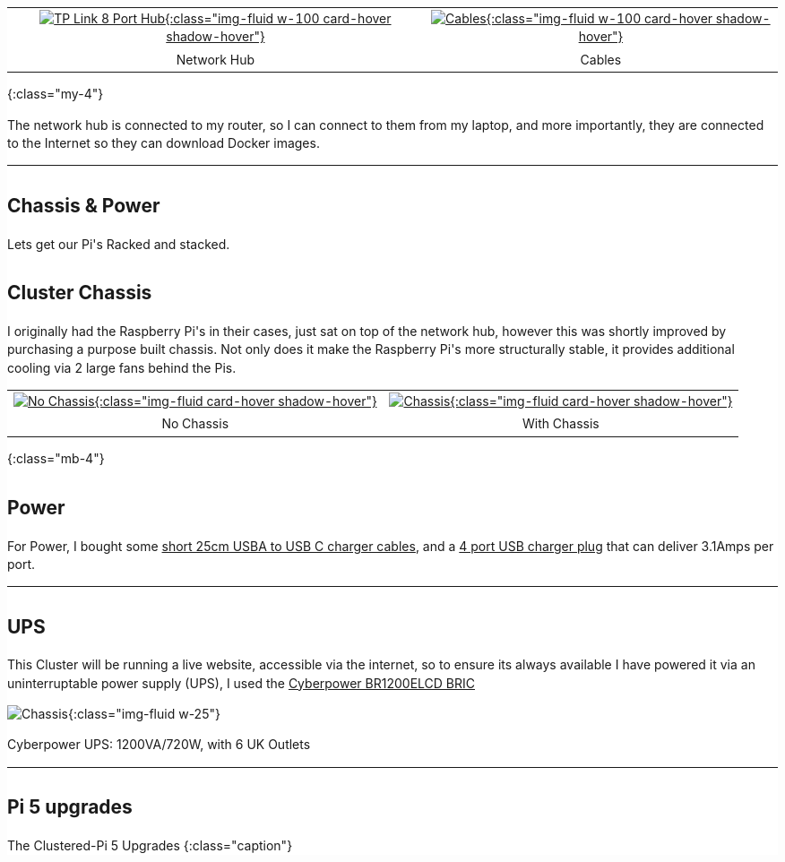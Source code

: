 
|                                                                                                                   |                                                                                                      |
|:-----------------------------------------------------------------------------------------------------------------:|:----------------------------------------------------------------------------------------------------:|
| [![TP Link 8 Port Hub](/assets/img/blog/clusteredpi/tp_link_8port_hub.png){:class="img-fluid w-100 card-hover shadow-hover"}](https://www.clustered-pi.com/assets/img/tp_link_8port_hub.jpg) | [![Cables](https://www.clustered-pi.com/assets/img/network_cables.jpg){:class="img-fluid w-100 card-hover shadow-hover"}](https://www.clustered-pi.com/assets/img/network_cables.jpg) |
|                                                    Network Hub                                                    |                                                Cables                                                |
{:class="my-4"}

The network hub is connected to my router, so I can connect to them from my laptop, and more importantly, they are connected to the Internet so they can download Docker images.

---

## Chassis & Power

Lets get our Pi's Racked and stacked.

## Cluster Chassis

I originally had the Raspberry Pi's in their cases, just sat on top of the network hub, however this was shortly improved by purchasing a purpose built chassis. Not only does it make the Raspberry Pi's more structurally stable, it provides additional cooling via 2 large fans behind the Pis.

|                                                                                             |                                                                                    |
|:-------------------------------------------------------------------------------------------:|:----------------------------------------------------------------------------------:|
| [![No Chassis](https://www.clustered-pi.com/assets/img/no_chassis.jpg){:class="img-fluid  card-hover shadow-hover"}](https://www.clustered-pi.com/assets/img/no_chassis.jpg) | [![Chassis](https://www.clustered-pi.com/assets/img/chassis.jpg){:class="img-fluid  card-hover shadow-hover"}](https://www.clustered-pi.com/assets/img/chassis.jpg) |
|                                         No Chassis                                          |                                    With Chassis                                    |
{:class="mb-4"}

## Power

For Power, I bought some [short 25cm USBA to USB C charger cables](https://amzn.to/3FsvjfA), and a [4 port USB charger plug](https://amzn.to/3JehNOY) that can deliver 3.1Amps per port.

---

## UPS

This Cluster will be running a live website, accessible via the internet, so to ensure its always available I have powered it via an uninterruptable power supply (UPS), I used the [Cyberpower BR1200ELCD BRIC](https://amzn.to/3qo9fMy)

![Chassis](/assets/img/blog/clusteredpi/ups.png){:class="img-fluid w-25"}

Cyberpower UPS: 1200VA/720W, with 6 UK Outlets

---

## Pi 5 upgrades

The Clustered-Pi 5 Upgrades
{:class="caption"}
